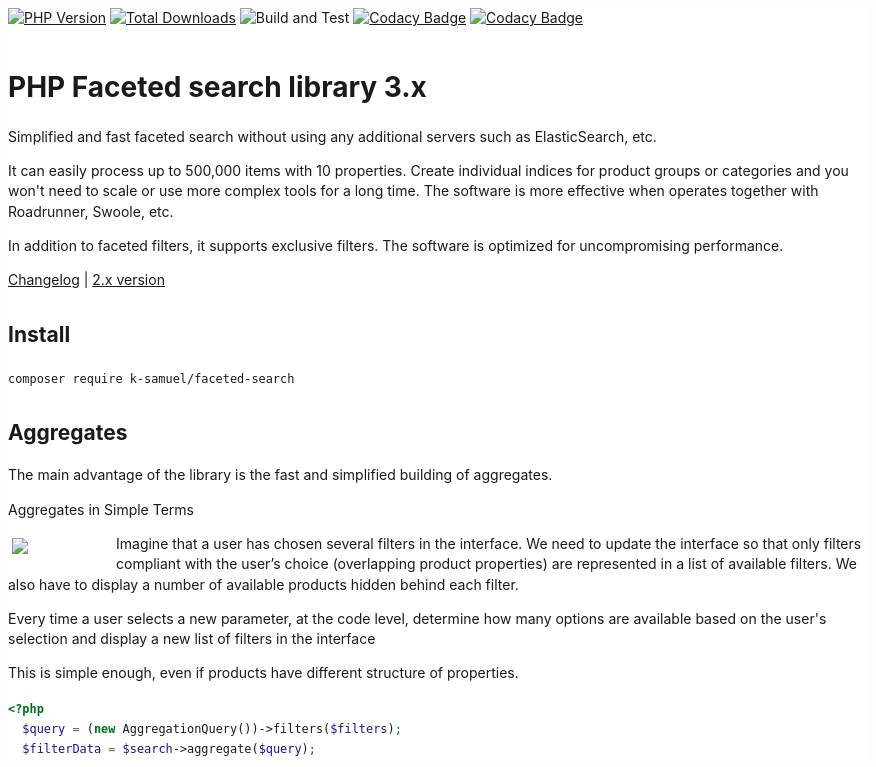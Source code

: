 [![PHP Version](https://img.shields.io/badge/php-7.4%2B-blue.svg)](https://packagist.org/packages/k-samuel/faceted-search)
[![Total Downloads](https://img.shields.io/packagist/dt/k-samuel/faceted-search.svg?style=flat-square)](https://packagist.org/packages/k-samuel/faceted-search)
![Build and Test](https://github.com/k-samuel/faceted-search/workflows/Build%20and%20Test/badge.svg?branch=master&event=push)
[![Codacy Badge](https://app.codacy.com/project/badge/Grade/b9d174969c1b457fa8a6c3b753266698)](https://www.codacy.com/gh/k-samuel/faceted-search/dashboard?utm_source=github.com&amp;utm_medium=referral&amp;utm_content=k-samuel/faceted-search&amp;utm_campaign=Badge_Grade)
[![Codacy Badge](https://app.codacy.com/project/badge/Coverage/b9d174969c1b457fa8a6c3b753266698)](https://www.codacy.com/gh/k-samuel/faceted-search/dashboard?utm_source=github.com&utm_medium=referral&utm_content=k-samuel/faceted-search&utm_campaign=Badge_Coverage)
# PHP Faceted search library 3.x

Simplified and fast faceted search without using any additional servers such as ElasticSearch, etc.

It can easily process up to 500,000 items with 10 properties. Create individual indices for product groups or categories and you won't need to scale or use more complex tools for a long time. The software is more effective when operates together with Roadrunner, Swoole, etc.

In addition to faceted filters, it supports exclusive filters. The software is optimized for uncompromising performance.

[Changelog](./changelog.md) | [2.x version](https://github.com/k-samuel/faceted-search/tree/2.x)

## Install

`
composer require k-samuel/faceted-search
`

## Aggregates
The main advantage of the library is the fast and simplified building of aggregates. 

Aggregates in Simple Terms

<img align="left" width="100" vspace="4" hspace="4" src="https://github.com/k-samuel/faceted-search/blob/master/docs/filters.png">
Imagine that a user has chosen several filters in the interface. We need to update the interface so that only filters compliant with the user’s choice (overlapping product properties) are represented in a list of available filters. We also have to display a number of available products hidden behind each filter.

Every time a user selects a new parameter, аt the code level, determine how many options are available based on the user's selection and display a new list of filters in the interface

This is simple enough, even if products have different structure of properties.
```php
<?php
  $query = (new AggregationQuery())->filters($filters);
  $filterData = $search->aggregate($query);
```

